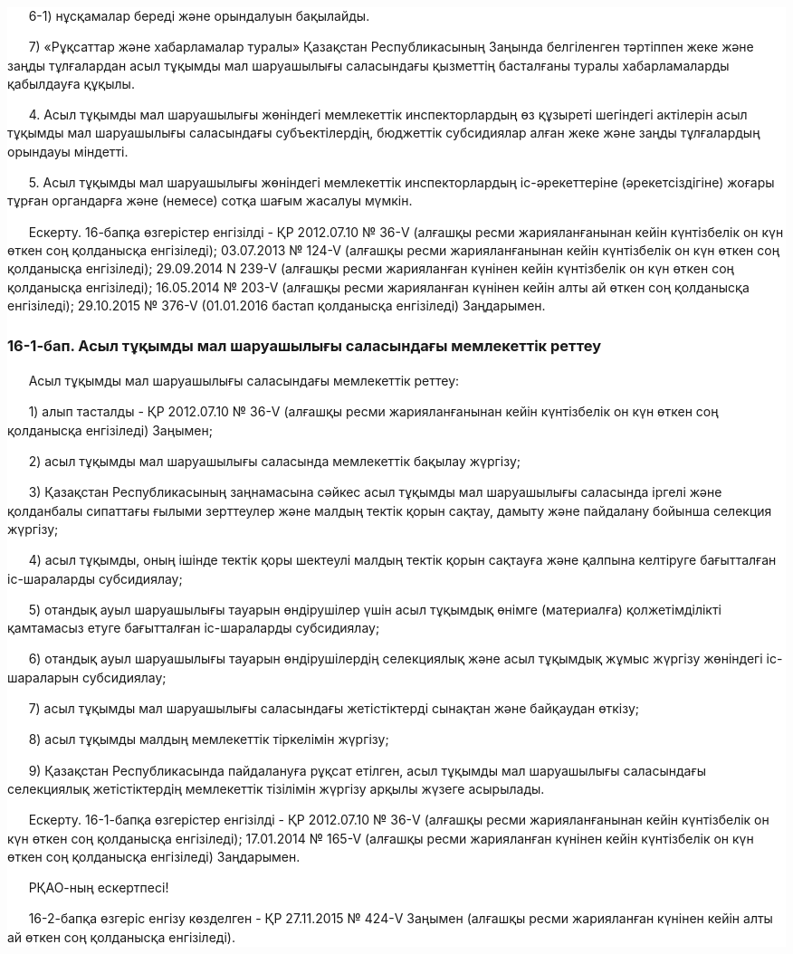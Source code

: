       6-1) нұсқамалар береді және орындалуын бақылайды.

      7) «Рұқсаттар және хабарламалар туралы» Қазақстан Республикасының Заңында белгіленген тәртіппен жеке және заңды тұлғалардан асыл тұқымды мал шаруашылығы саласындағы қызметтің басталғаны туралы хабарламаларды қабылдауға құқылы.

      4. Асыл тұқымды мал шаруашылығы жөнiндегi мемлекеттiк инспекторлардың өз құзыретi шегiндегі актілерiн асыл тұқымды мал шаруашылығы саласындағы субъектiлердiң, бюджеттік субсидиялар алған жеке және заңды тұлғалардың орындауы мiндеттi.

      5. Асыл тұқымды мал шаруашылығы жөнiндегi мемлекеттiк инспекторлардың iс-әрекеттерiне (әрекетсiздiгіне) жоғары тұрған органдарға және (немесе) сотқа шағым жасалуы мүмкiн.

      Ескерту. 16-бапқа өзгерістер енгізілді - ҚР 2012.07.10 № 36-V (алғашқы ресми жарияланғанынан кейін күнтізбелік он күн өткен соң қолданысқа енгізіледі); 03.07.2013 № 124-V (алғашқы ресми жарияланғанынан кейін күнтізбелік он күн өткен соң қолданысқа енгізіледі); 29.09.2014 N 239-V (алғашқы ресми жарияланған күнінен кейiн күнтiзбелiк он күн өткен соң қолданысқа енгiзiледi); 16.05.2014 № 203-V (алғашқы ресми жарияланған күнінен кейін алты ай өткен соң қолданысқа енгізіледі); 29.10.2015 № 376-V (01.01.2016 бастап қолданысқа енгізіледі) Заңдарымен.

### 16-1-бап. Асыл тұқымды мал шаруашылығы саласындағы мемлекеттiк реттеу

      Асыл тұқымды мал шаруашылығы саласындағы мемлекеттiк реттеу:

      1) алып тасталды - ҚР 2012.07.10 № 36-V (алғашқы ресми жарияланғанынан кейін күнтізбелік он күн өткен соң қолданысқа енгізіледі) Заңымен;

      2) асыл тұқымды мал шаруашылығы саласында мемлекеттік бақылау жүргізу;

      3) Қазақстан Республикасының заңнамасына сәйкес асыл тұқымды мал шаруашылығы саласында іргелі және қолданбалы сипаттағы ғылыми зерттеулер және малдың тектік қорын сақтау, дамыту және пайдалану бойынша селекция жүргізу;

      4) асыл тұқымды, оның ішінде тектік қоры шектеулі малдың тектік қорын сақтауға және қалпына келтіруге бағытталған іс-шараларды субсидиялау;

      5) отандық ауыл шаруашылығы тауарын өндірушілер үшін асыл тұқымдық өнімге (материалға) қолжетімділікті қамтамасыз етуге бағытталған іс-шараларды субсидиялау;

      6) отандық ауыл шаруашылығы тауарын өндірушілердің селекциялық және асыл тұқымдық жұмыс жүргізу жөніндегі іс-шараларын субсидиялау;

      7) асыл тұқымды мал шаруашылығы саласындағы жетістіктерді сынақтан және байқаудан өткізу;

      8) асыл тұқымды малдың мемлекеттік тіркелімін жүргізу;

      9) Қазақстан Республикасында пайдалануға рұқсат етілген, асыл тұқымды мал шаруашылығы саласындағы селекциялық жетістіктердің мемлекеттік тізілімін жүргізу арқылы жүзеге асырылады.

      Ескерту. 16-1-бапқа өзгерістер енгізілді - ҚР 2012.07.10 № 36-V (алғашқы ресми жарияланғанынан кейін күнтізбелік он күн өткен соң қолданысқа енгізіледі); 17.01.2014 № 165-V (алғашқы ресми жарияланған күнінен кейін күнтізбелік он күн өткен соң қолданысқа енгізіледі) Заңдарымен.

      РҚАО-ның ескертпесі!

      16-2-бапқа өзгеріс енгізу көзделген - ҚР 27.11.2015 № 424-V Заңымен (алғашқы ресми жарияланған күнінен кейін алты ай өткен соң қолданысқа енгізіледі).

